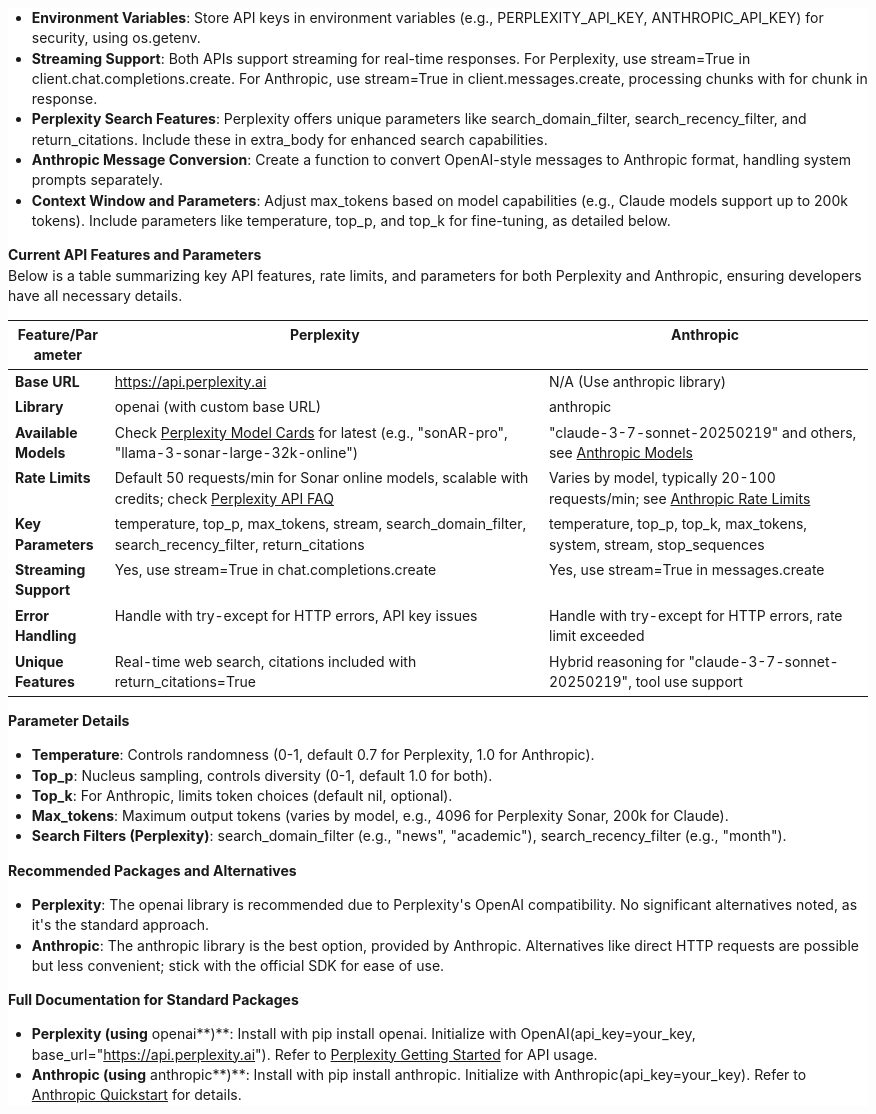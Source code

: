 * **Environment Variables**: Store API keys in environment variables (e.g., PERPLEXITY\_API\_KEY, ANTHROPIC\_API\_KEY) for security, using os.getenv.  
* **Streaming Support**: Both APIs support streaming for real-time responses. For Perplexity, use stream=True in client.chat.completions.create. For Anthropic, use stream=True in client.messages.create, processing chunks with for chunk in response.  
* **Perplexity Search Features**: Perplexity offers unique parameters like search\_domain\_filter, search\_recency\_filter, and return\_citations. Include these in extra\_body for enhanced search capabilities.  
* **Anthropic Message Conversion**: Create a function to convert OpenAI-style messages to Anthropic format, handling system prompts separately.  
* **Context Window and Parameters**: Adjust max\_tokens based on model capabilities (e.g., Claude models support up to 200k tokens). Include parameters like temperature, top\_p, and top\_k for fine-tuning, as detailed below.

**Current API Features and Parameters**  
Below is a table summarizing key API features, rate limits, and parameters for both Perplexity and Anthropic, ensuring developers have all necessary details.

| Feature/Parameter | Perplexity | Anthropic |
| ----- | ----- | ----- |
| **Base URL** | https://api.perplexity.ai | N/A (Use anthropic library) |
| **Library** | openai (with custom base URL) | anthropic |
| **Available Models** | Check [Perplexity Model Cards](https://docs.perplexity.ai/docs/model-cards) for latest (e.g., "sonAR-pro", "llama-3-sonar-large-32k-online") | "claude-3-7-sonnet-20250219" and others, see [Anthropic Models](https://docs.anthropic.com/en/docs/about-claude/models) |
| **Rate Limits** | Default 50 requests/min for Sonar online models, scalable with credits; check [Perplexity API FAQ](https://www.perplexity.ai/hub/faq/pplx-api) | Varies by model, typically 20-100 requests/min; see [Anthropic Rate Limits](https://docs.anthropic.com/en/docs/rate-limits) |
| **Key Parameters** | temperature, top\_p, max\_tokens, stream, search\_domain\_filter, search\_recency\_filter, return\_citations | temperature, top\_p, top\_k, max\_tokens, system, stream, stop\_sequences |
| **Streaming Support** | Yes, use stream=True in chat.completions.create | Yes, use stream=True in messages.create |
| **Error Handling** | Handle with try-except for HTTP errors, API key issues | Handle with try-except for HTTP errors, rate limit exceeded |
| **Unique Features** | Real-time web search, citations included with return\_citations=True | Hybrid reasoning for "claude-3-7-sonnet-20250219", tool use support |

**Parameter Details**

* **Temperature**: Controls randomness (0-1, default 0.7 for Perplexity, 1.0 for Anthropic).  
* **Top\_p**: Nucleus sampling, controls diversity (0-1, default 1.0 for both).  
* **Top\_k**: For Anthropic, limits token choices (default nil, optional).  
* **Max\_tokens**: Maximum output tokens (varies by model, e.g., 4096 for Perplexity Sonar, 200k for Claude).  
* **Search Filters (Perplexity)**: search\_domain\_filter (e.g., "news", "academic"), search\_recency\_filter (e.g., "month").

**Recommended Packages and Alternatives**

* **Perplexity**: The openai library is recommended due to Perplexity's OpenAI compatibility. No significant alternatives noted, as it's the standard approach.  
* **Anthropic**: The anthropic library is the best option, provided by Anthropic. Alternatives like direct HTTP requests are possible but less convenient; stick with the official SDK for ease of use.

**Full Documentation for Standard Packages**

* **Perplexity (using** openai**)**: Install with pip install openai. Initialize with OpenAI(api\_key=your\_key, base\_url="https://api.perplexity.ai"). Refer to [Perplexity Getting Started](https://docs.perplexity.ai/guides/getting-started) for API usage.  
* **Anthropic (using** anthropic**)**: Install with pip install anthropic. Initialize with Anthropic(api\_key=your\_key). Refer to [Anthropic Quickstart](https://docs.anthropic.com/en/docs/quickstart) for details.
